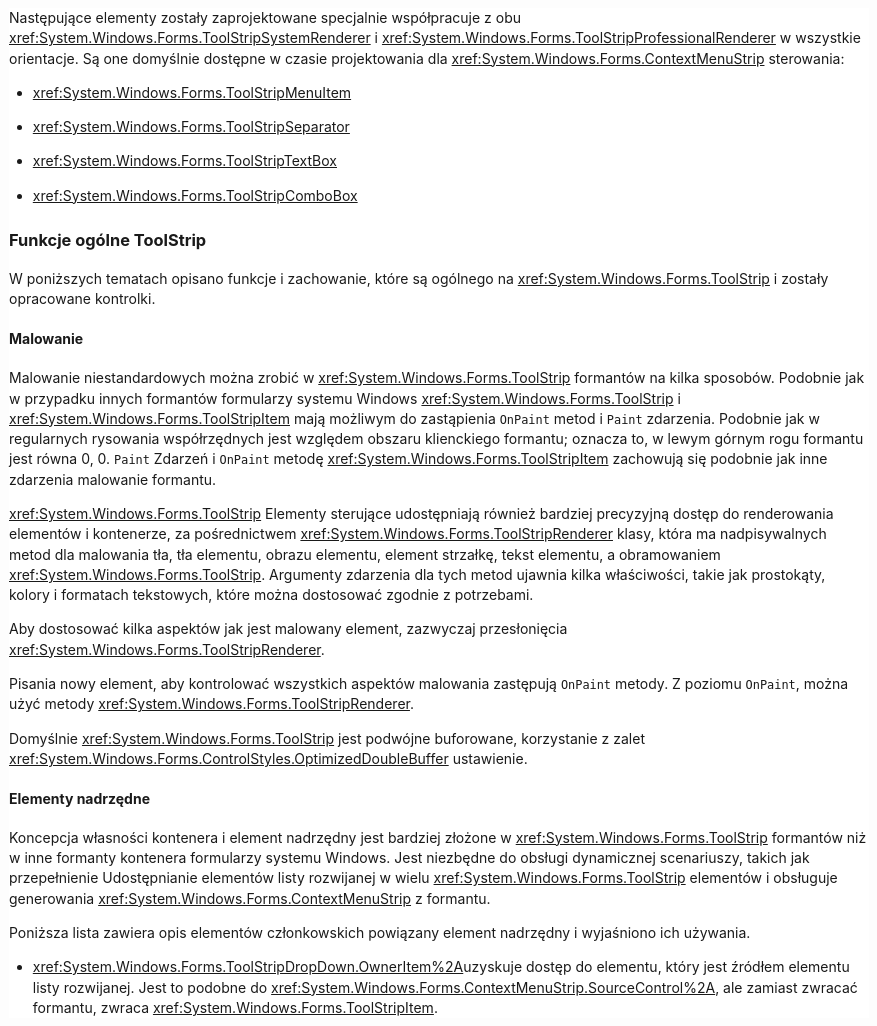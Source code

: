  Następujące elementy zostały zaprojektowane specjalnie współpracuje z obu <xref:System.Windows.Forms.ToolStripSystemRenderer> i <xref:System.Windows.Forms.ToolStripProfessionalRenderer> w wszystkie orientacje. Są one domyślnie dostępne w czasie projektowania dla <xref:System.Windows.Forms.ContextMenuStrip> sterowania:  
  
-   <xref:System.Windows.Forms.ToolStripMenuItem>  
  
-   <xref:System.Windows.Forms.ToolStripSeparator>  
  
-   <xref:System.Windows.Forms.ToolStripTextBox>  
  
-   <xref:System.Windows.Forms.ToolStripComboBox>  
  
### <a name="toolstrip-generic-features"></a>Funkcje ogólne ToolStrip  
 W poniższych tematach opisano funkcje i zachowanie, które są ogólnego na <xref:System.Windows.Forms.ToolStrip> i zostały opracowane kontrolki.  
  
#### <a name="painting"></a>Malowanie  
 Malowanie niestandardowych można zrobić w <xref:System.Windows.Forms.ToolStrip> formantów na kilka sposobów. Podobnie jak w przypadku innych formantów formularzy systemu Windows <xref:System.Windows.Forms.ToolStrip> i <xref:System.Windows.Forms.ToolStripItem> mają możliwym do zastąpienia `OnPaint` metod i `Paint` zdarzenia. Podobnie jak w regularnych rysowania współrzędnych jest względem obszaru klienckiego formantu; oznacza to, w lewym górnym rogu formantu jest równa 0, 0. `Paint` Zdarzeń i `OnPaint` metodę <xref:System.Windows.Forms.ToolStripItem> zachowują się podobnie jak inne zdarzenia malowanie formantu.  
  
 <xref:System.Windows.Forms.ToolStrip> Elementy sterujące udostępniają również bardziej precyzyjną dostęp do renderowania elementów i kontenerze, za pośrednictwem <xref:System.Windows.Forms.ToolStripRenderer> klasy, która ma nadpisywalnych metod dla malowania tła, tła elementu, obrazu elementu, element strzałkę, tekst elementu, a obramowaniem <xref:System.Windows.Forms.ToolStrip>. Argumenty zdarzenia dla tych metod ujawnia kilka właściwości, takie jak prostokąty, kolory i formatach tekstowych, które można dostosować zgodnie z potrzebami.  
  
 Aby dostosować kilka aspektów jak jest malowany element, zazwyczaj przesłonięcia <xref:System.Windows.Forms.ToolStripRenderer>.  
  
 Pisania nowy element, aby kontrolować wszystkich aspektów malowania zastępują `OnPaint` metody. Z poziomu `OnPaint`, można użyć metody <xref:System.Windows.Forms.ToolStripRenderer>.  
  
 Domyślnie <xref:System.Windows.Forms.ToolStrip> jest podwójne buforowane, korzystanie z zalet <xref:System.Windows.Forms.ControlStyles.OptimizedDoubleBuffer> ustawienie.  
  
#### <a name="parenting"></a>Elementy nadrzędne  
 Koncepcja własności kontenera i element nadrzędny jest bardziej złożone w <xref:System.Windows.Forms.ToolStrip> formantów niż w inne formanty kontenera formularzy systemu Windows. Jest niezbędne do obsługi dynamicznej scenariuszy, takich jak przepełnienie Udostępnianie elementów listy rozwijanej w wielu <xref:System.Windows.Forms.ToolStrip> elementów i obsługuje generowania <xref:System.Windows.Forms.ContextMenuStrip> z formantu.  
  
 Poniższa lista zawiera opis elementów członkowskich powiązany element nadrzędny i wyjaśniono ich używania.  
  
-   <xref:System.Windows.Forms.ToolStripDropDown.OwnerItem%2A>uzyskuje dostęp do elementu, który jest źródłem elementu listy rozwijanej. Jest to podobne do <xref:System.Windows.Forms.ContextMenuStrip.SourceControl%2A>, ale zamiast zwracać formantu, zwraca <xref:System.Windows.Forms.ToolStripItem>.  
  